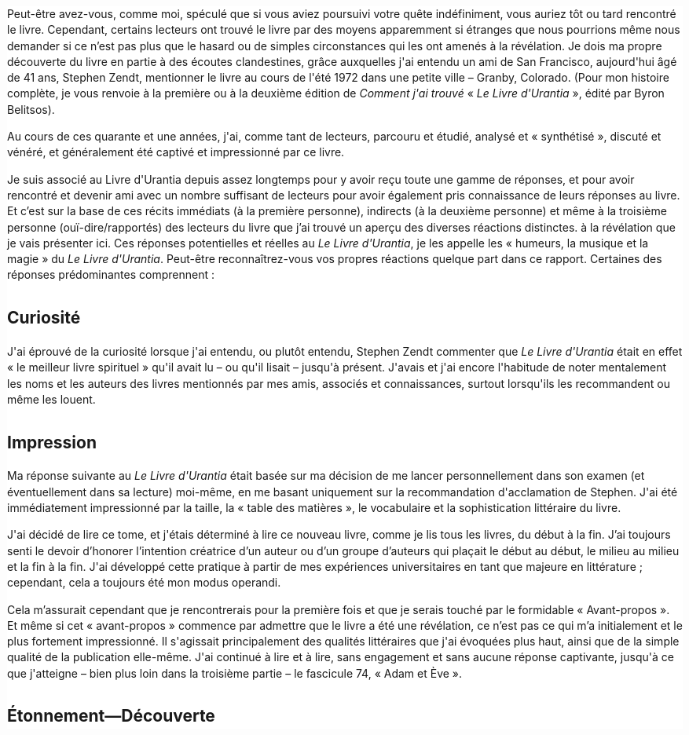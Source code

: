 Peut-être avez-vous, comme moi, spéculé que si vous aviez poursuivi votre quête indéfiniment, vous auriez tôt ou tard rencontré le livre. Cependant, certains lecteurs ont trouvé le livre par des moyens apparemment si étranges que nous pourrions même nous demander si ce n’est pas plus que le hasard ou de simples circonstances qui les ont amenés à la révélation. Je dois ma propre découverte du livre en partie à des écoutes clandestines, grâce auxquelles j'ai entendu un ami de San Francisco, aujourd'hui âgé de 41 ans, Stephen Zendt, mentionner le livre au cours de l'été 1972 dans une petite ville – Granby, Colorado. (Pour mon histoire complète, je vous renvoie à la première ou à la deuxième édition de _Comment j'ai trouvé_ « _Le Livre d'Urantia_ », édité par Byron Belitsos). 

Au cours de ces quarante et une années, j'ai, comme tant de lecteurs, parcouru et étudié, analysé et « synthétisé », discuté et vénéré, et généralement été captivé et impressionné par ce livre. 

Je suis associé au Livre d'Urantia depuis assez longtemps pour y avoir reçu toute une gamme de réponses, et pour avoir rencontré et devenir ami avec un nombre suffisant de lecteurs pour avoir également pris connaissance de leurs réponses au livre. Et c’est sur la base de ces récits immédiats (à la première personne), indirects (à la deuxième personne) et même à la troisième personne (ouï-dire/rapportés) des lecteurs du livre que j’ai trouvé un aperçu des diverses réactions distinctes. à la révélation que je vais présenter ici. Ces réponses potentielles et réelles au _Le Livre d'Urantia_, je les appelle les « humeurs, la musique et la magie » du _Le Livre d'Urantia_. Peut-être reconnaîtrez-vous vos propres réactions quelque part dans ce rapport. Certaines des réponses prédominantes comprennent :  

## Curiosité 

J'ai éprouvé de la curiosité lorsque j'ai entendu, ou plutôt entendu, Stephen Zendt commenter que _Le Livre d'Urantia_ était en effet « le meilleur livre spirituel » qu'il avait lu – ou qu'il lisait – jusqu'à présent. J'avais et j'ai encore l'habitude de noter mentalement les noms et les auteurs des livres mentionnés par mes amis, associés et connaissances, surtout lorsqu'ils les recommandent ou même les louent.  

## Impression 

Ma réponse suivante au _Le Livre d'Urantia_ était basée sur ma décision de me lancer personnellement dans son examen (et éventuellement dans sa lecture) moi-même, en me basant uniquement sur la recommandation d'acclamation de Stephen. J'ai été immédiatement impressionné par la taille, la « table des matières », le vocabulaire et la sophistication littéraire du livre. 

J'ai décidé de lire ce tome, et j'étais déterminé à lire ce nouveau livre, comme je lis tous les livres, du début à la fin. J’ai toujours senti le devoir d’honorer l’intention créatrice d’un auteur ou d’un groupe d’auteurs qui plaçait le début au début, le milieu au milieu et la fin à la fin. J'ai développé cette pratique à partir de mes expériences universitaires en tant que majeure en littérature ; cependant, cela a toujours été mon modus operandi. 

Cela m’assurait cependant que je rencontrerais pour la première fois et que je serais touché par le formidable « Avant-propos ». Et même si cet « avant-propos » commence par admettre que le livre a été une révélation, ce n’est pas ce qui m’a initialement et le plus fortement impressionné. Il s'agissait principalement des qualités littéraires que j'ai évoquées plus haut, ainsi que de la simple qualité de la publication elle-même. J'ai continué à lire et à lire, sans engagement et sans aucune réponse captivante, jusqu'à ce que j'atteigne – bien plus loin dans la troisième partie – le fascicule 74, « Adam et Ève ».  

## Étonnement—Découverte 
